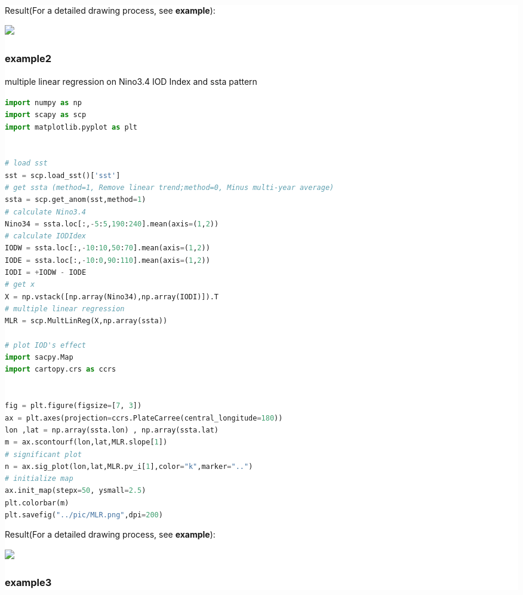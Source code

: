 Result(For a detailed drawing process, see **example**):

![](https://raw.githubusercontent.com/ZiluM/sacpy/master/pic/nino34.png)

### example2

multiple linear regression on Nino3.4 IOD Index and ssta pattern

```Python
import numpy as np
import scapy as scp
import matplotlib.pyplot as plt


# load sst
sst = scp.load_sst()['sst']
# get ssta (method=1, Remove linear trend;method=0, Minus multi-year average)
ssta = scp.get_anom(sst,method=1)
# calculate Nino3.4
Nino34 = ssta.loc[:,-5:5,190:240].mean(axis=(1,2))
# calculate IODIdex
IODW = ssta.loc[:,-10:10,50:70].mean(axis=(1,2))
IODE = ssta.loc[:,-10:0,90:110].mean(axis=(1,2))
IODI = +IODW - IODE
# get x
X = np.vstack([np.array(Nino34),np.array(IODI)]).T
# multiple linear regression
MLR = scp.MultLinReg(X,np.array(ssta))

# plot IOD's effect
import sacpy.Map
import cartopy.crs as ccrs


fig = plt.figure(figsize=[7, 3])
ax = plt.axes(projection=ccrs.PlateCarree(central_longitude=180))
lon ,lat = np.array(ssta.lon) , np.array(ssta.lat)
m = ax.scontourf(lon,lat,MLR.slope[1])
# significant plot
n = ax.sig_plot(lon,lat,MLR.pv_i[1],color="k",marker="..")
# initialize map
ax.init_map(stepx=50, ysmall=2.5)
plt.colorbar(m)
plt.savefig("../pic/MLR.png",dpi=200)
```

Result(For a detailed drawing process, see **example**):

![](https://raw.githubusercontent.com/ZiluM/sacpy/master/pic/MLR.png)

### example3
